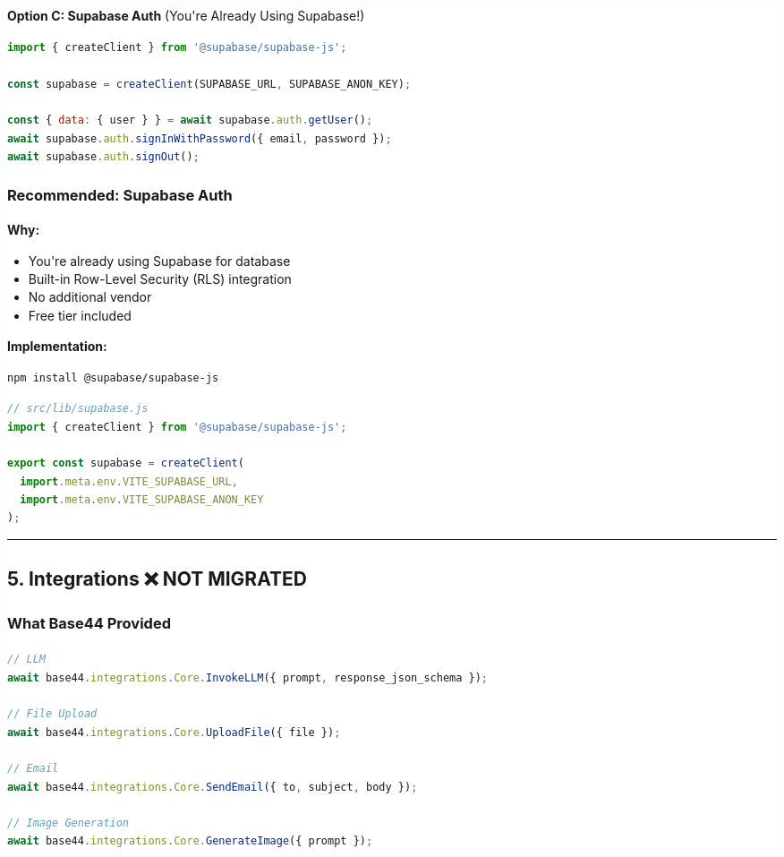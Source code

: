 **Option C: Supabase Auth** (You're Already Using Supabase!)
```javascript
import { createClient } from '@supabase/supabase-js';

const supabase = createClient(SUPABASE_URL, SUPABASE_ANON_KEY);

const { data: { user } } = await supabase.auth.getUser();
await supabase.auth.signInWithPassword({ email, password });
await supabase.auth.signOut();
```

### Recommended: Supabase Auth

**Why:**
- You're already using Supabase for database
- Built-in Row-Level Security (RLS) integration
- No additional vendor
- Free tier included

**Implementation:**
```bash
npm install @supabase/supabase-js
```

```javascript
// src/lib/supabase.js
import { createClient } from '@supabase/supabase-js';

export const supabase = createClient(
  import.meta.env.VITE_SUPABASE_URL,
  import.meta.env.VITE_SUPABASE_ANON_KEY
);
```

---

## 5. Integrations ❌ NOT MIGRATED

### What Base44 Provided

```javascript
// LLM
await base44.integrations.Core.InvokeLLM({ prompt, response_json_schema });

// File Upload
await base44.integrations.Core.UploadFile({ file });

// Email
await base44.integrations.Core.SendEmail({ to, subject, body });

// Image Generation
await base44.integrations.Core.GenerateImage({ prompt });
```

